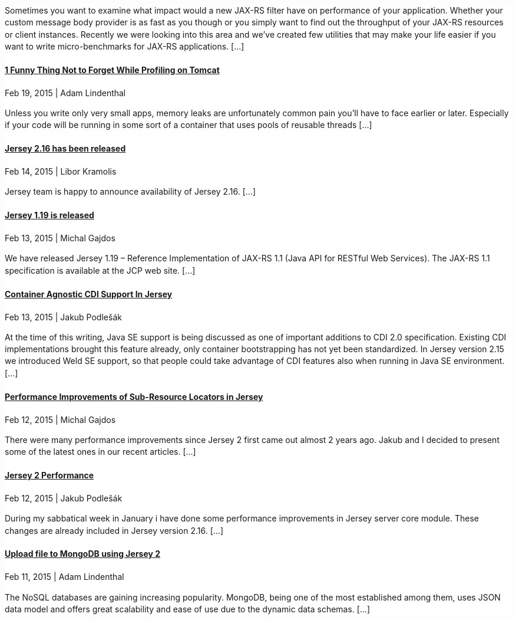Sometimes you want to examine what impact would a new JAX-RS filter have on performance of your application. Whether your custom message body provider is as fast as you though or you simply want to find out the throughput of your JAX-RS resources or client instances. Recently we were looking into this area and we’ve created few utilities that may make your life easier if you want to write micro-benchmarks for JAX-RS applications. [&#8230;]

<h4><a href="http://hnusfialovej.cz/2015/02/19/1-funny-thing-not-to-forget-profiling-on-tomcat/" target="_blank">1 Funny Thing Not to Forget While Profiling on Tomcat</a></h4>
Feb 19, 2015 | Adam Lindenthal

Unless you write only very small apps, memory leaks are unfortunately common pain you’ll have to face earlier or later. Especially if your code will be running in some sort of a container that uses pools of reusable threads [&#8230;]

<h4><a href="http://yatel.kramolis.cz/2015/02/jersey-216-has-been-released.html" target="_blank">Jersey 2.16 has been released</a></h4>
Feb 14, 2015 | Libor Kramolis

Jersey team is happy to announce availability of Jersey 2.16. [&#8230;]

<h4><a href="http://blog.dejavu.sk/2015/02/13/jersey-1-19-is-released/" target="_blank">Jersey 1.19 is released</a></h4>
Feb 13, 2015 | Michal Gajdos

We have released Jersey 1.19 – Reference Implementation of JAX-RS 1.1 (Java API for RESTful Web Services). The JAX-RS 1.1 specification is available at the JCP web site. [&#8230;]

<h4><a href="https://blogs.oracle.com/japod/entry/container_agnostic_cdi_support_in" target="_blank">Container Agnostic CDI Support In Jersey</a></h4>
Feb 13, 2015 | Jakub Podlešák

At the time of this writing, Java SE support is being discussed as one of important additions to CDI 2.0 specification. Existing CDI implementations brought this feature already, only container bootstrapping has not yet been standardized. In Jersey version 2.15 we introduced Weld SE support, so that people could take advantage of CDI features also when running in Java SE environment. [&#8230;]

<h4><a href="http://blog.dejavu.sk/2015/02/12/performance-improvements-of-sub-resource-locators-in-jersey/" target="_blank">Performance Improvements of Sub-Resource Locators in Jersey</a></h4>
Feb 12, 2015 | Michal Gajdos

There were many performance improvements since Jersey 2 first came out almost 2 years ago. Jakub and I decided to present some of the latest ones in our recent articles. [&#8230;]

<h4><a href="https://blogs.oracle.com/japod/entry/jersey_2_performance" target="_blank">Jersey 2 Performance</a></h4>
Feb 12, 2015 | Jakub Podlešák

During my sabbatical week in January i have done some performance improvements in Jersey server core module. These changes are already included in Jersey version 2.16. [&#8230;]

<h4><a href="http://hnusfialovej.cz/2015/01/30/upload-file-to-mongodb-using-jersey-2/" target="_blank">Upload file to MongoDB using Jersey 2</a></h4>
Feb 11, 2015 | Adam Lindenthal

The NoSQL databases are gaining increasing popularity. MongoDB, being one of the most established among them, uses JSON data model and offers great scalability and ease of use due to the dynamic data schemas. [&#8230;]
